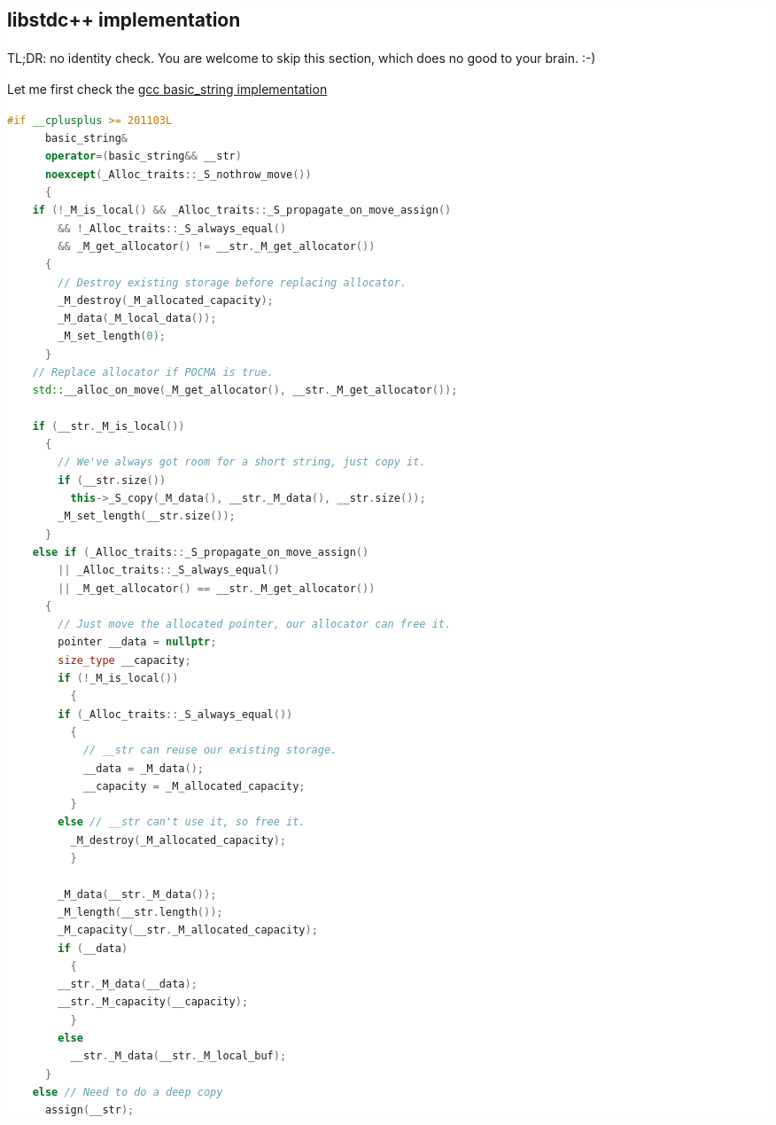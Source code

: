 ## libstdc++ implementation

TL;DR: no identity check. You are welcome to skip this section, which does no good to your brain. :-)

Let me first check the [gcc basic_string implementation][1]

```cpp
#if __cplusplus >= 201103L
      basic_string&
      operator=(basic_string&& __str)
      noexcept(_Alloc_traits::_S_nothrow_move())
      {
	if (!_M_is_local() && _Alloc_traits::_S_propagate_on_move_assign()
	    && !_Alloc_traits::_S_always_equal()
	    && _M_get_allocator() != __str._M_get_allocator())
	  {
	    // Destroy existing storage before replacing allocator.
	    _M_destroy(_M_allocated_capacity);
	    _M_data(_M_local_data());
	    _M_set_length(0);
	  }
	// Replace allocator if POCMA is true.
	std::__alloc_on_move(_M_get_allocator(), __str._M_get_allocator());

	if (__str._M_is_local())
	  {
	    // We've always got room for a short string, just copy it.
	    if (__str.size())
	      this->_S_copy(_M_data(), __str._M_data(), __str.size());
	    _M_set_length(__str.size());
	  }
	else if (_Alloc_traits::_S_propagate_on_move_assign()
	    || _Alloc_traits::_S_always_equal()
	    || _M_get_allocator() == __str._M_get_allocator())
	  {
	    // Just move the allocated pointer, our allocator can free it.
	    pointer __data = nullptr;
	    size_type __capacity;
	    if (!_M_is_local())
	      {
		if (_Alloc_traits::_S_always_equal())
		  {
		    // __str can reuse our existing storage.
		    __data = _M_data();
		    __capacity = _M_allocated_capacity;
		  }
		else // __str can't use it, so free it.
		  _M_destroy(_M_allocated_capacity);
	      }

	    _M_data(__str._M_data());
	    _M_length(__str.length());
	    _M_capacity(__str._M_allocated_capacity);
	    if (__data)
	      {
		__str._M_data(__data);
		__str._M_capacity(__capacity);
	      }
	    else
	      __str._M_data(__str._M_local_buf);
	  }
	else // Need to do a deep copy
	  assign(__str);
```

[1]: https://github.com/gcc-mirror/gcc/blob/master/libstdc%2B%2B-v3/include/bits/basic_string.h